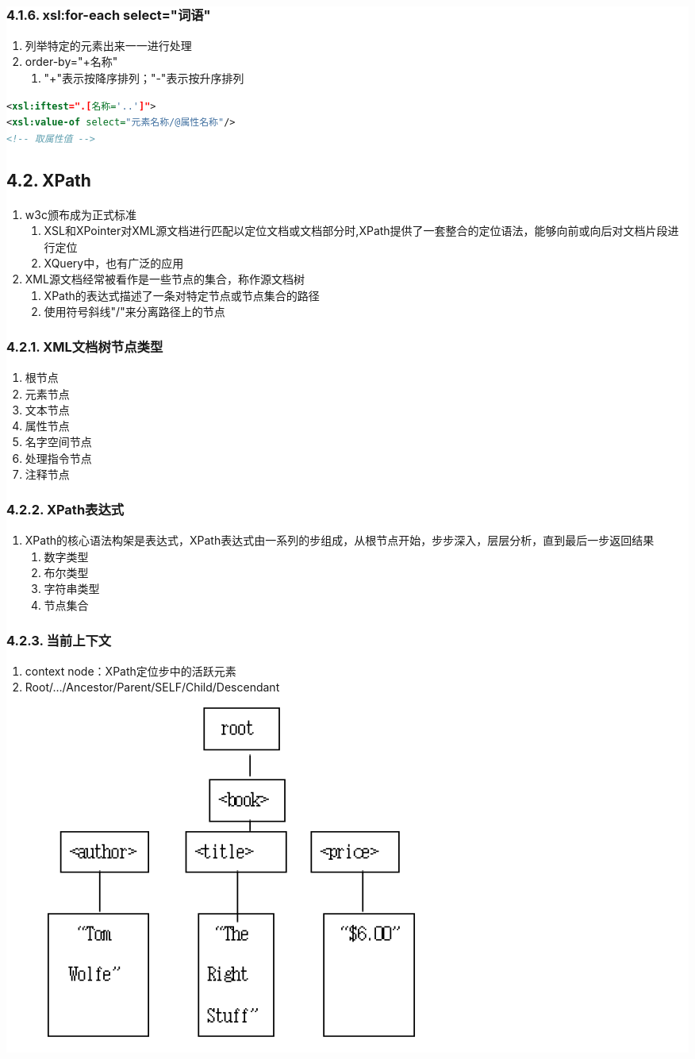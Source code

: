 ### 4.1.6. xsl:for-each select="词语"
1. 列举特定的元素出来一一进行处理
2. order-by="+名称"
   1. "+"表示按降序排列；"-"表示按升序排列

```xml
<xsl:iftest=".[名称='..']">
<xsl:value-of select="元素名称/@属性名称"/>
<!-- 取属性值 -->
```

## 4.2. XPath
1. w3c颁布成为正式标准
   1. XSL和XPointer对XML源文档进行匹配以定位文档或文档部分时,XPath提供了一套整合的定位语法，能够向前或向后对文档片段进行定位
   2. XQuery中，也有广泛的应用
2. XML源文档经常被看作是一些节点的集合，称作源文档树
   1. XPath的表达式描述了一条对特定节点或节点集合的路径
   2. 使用符号斜线"/"来分离路径上的节点

### 4.2.1. XML文档树节点类型
1. 根节点
2. 元素节点
3. 文本节点
4. 属性节点
5. 名字空间节点
6. 处理指令节点
7. 注释节点

### 4.2.2. XPath表达式
1. XPath的核心语法构架是表达式，XPath表达式由一系列的步组成，从根节点开始，步步深入，层层分析，直到最后一步返回结果
   1. 数字类型
   2. 布尔类型
   3. 字符串类型
   4. 节点集合

### 4.2.3. 当前上下文
1. context node：XPath定位步中的活跃元素
2. Root/…/Ancestor/Parent/SELF/Child/Descendant

![](img/xml/9.png)

